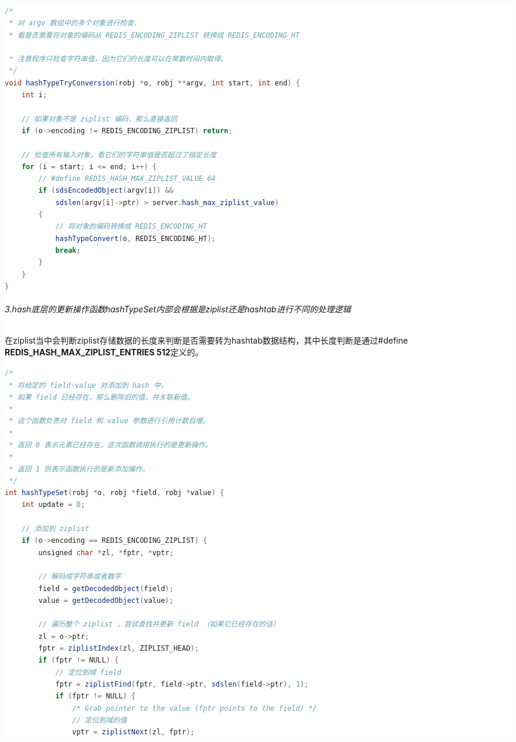 ```java
/* 
 * 对 argv 数组中的多个对象进行检查，
 * 看是否需要将对象的编码从 REDIS_ENCODING_ZIPLIST 转换成 REDIS_ENCODING_HT

 * 注意程序只检查字符串值，因为它们的长度可以在常数时间内取得。
 */
void hashTypeTryConversion(robj *o, robj **argv, int start, int end) {
    int i;

    // 如果对象不是 ziplist 编码，那么直接返回
    if (o->encoding != REDIS_ENCODING_ZIPLIST) return;

    // 检查所有输入对象，看它们的字符串值是否超过了指定长度
    for (i = start; i <= end; i++) {
        // #define REDIS_HASH_MAX_ZIPLIST_VALUE 64
        if (sdsEncodedObject(argv[i]) &&
            sdslen(argv[i]->ptr) > server.hash_max_ziplist_value)
        {
            // 将对象的编码转换成 REDIS_ENCODING_HT
            hashTypeConvert(o, REDIS_ENCODING_HT);
            break;
        }
    }
}
```

###### 3.hash底层的更新操作函数hashTypeSet内部会根据是ziplist还是hashtab进行不同的处理逻辑 

在ziplist当中会判断ziplist存储数据的长度来判断是否需要转为hashtab数据结构，其中长度判断是通过#define **REDIS_HASH_MAX_ZIPLIST_ENTRIES 512**定义的。

```java
/* 
 * 将给定的 field-value 对添加到 hash 中，
 * 如果 field 已经存在，那么删除旧的值，并关联新值。
 *
 * 这个函数负责对 field 和 value 参数进行引用计数自增。
 *
 * 返回 0 表示元素已经存在，这次函数调用执行的是更新操作。
 *
 * 返回 1 则表示函数执行的是新添加操作。
 */
int hashTypeSet(robj *o, robj *field, robj *value) {
    int update = 0;

    // 添加到 ziplist
    if (o->encoding == REDIS_ENCODING_ZIPLIST) {
        unsigned char *zl, *fptr, *vptr;

        // 解码成字符串或者数字
        field = getDecodedObject(field);
        value = getDecodedObject(value);

        // 遍历整个 ziplist ，尝试查找并更新 field （如果它已经存在的话）
        zl = o->ptr;
        fptr = ziplistIndex(zl, ZIPLIST_HEAD);
        if (fptr != NULL) {
            // 定位到域 field
            fptr = ziplistFind(fptr, field->ptr, sdslen(field->ptr), 1);
            if (fptr != NULL) {
                /* Grab pointer to the value (fptr points to the field) */
                // 定位到域的值
                vptr = ziplistNext(zl, fptr);
```